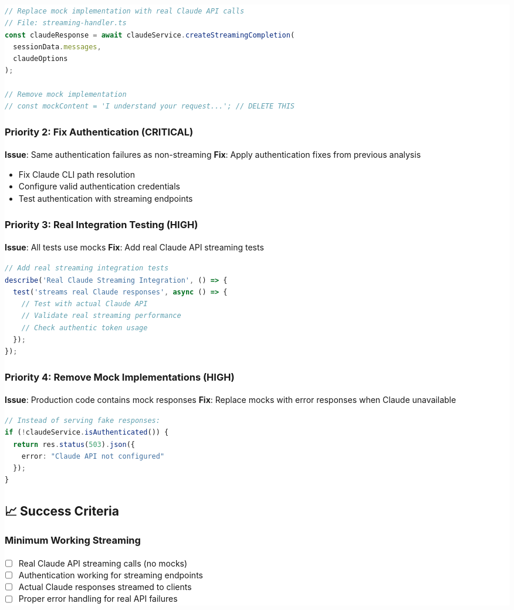```typescript
// Replace mock implementation with real Claude API calls
// File: streaming-handler.ts
const claudeResponse = await claudeService.createStreamingCompletion(
  sessionData.messages,
  claudeOptions
);

// Remove mock implementation
// const mockContent = 'I understand your request...'; // DELETE THIS
```

### Priority 2: Fix Authentication (CRITICAL)
**Issue**: Same authentication failures as non-streaming
**Fix**: Apply authentication fixes from previous analysis
- Fix Claude CLI path resolution
- Configure valid authentication credentials
- Test authentication with streaming endpoints

### Priority 3: Real Integration Testing (HIGH)
**Issue**: All tests use mocks
**Fix**: Add real Claude API streaming tests

```typescript
// Add real streaming integration tests
describe('Real Claude Streaming Integration', () => {
  test('streams real Claude responses', async () => {
    // Test with actual Claude API
    // Validate real streaming performance  
    // Check authentic token usage
  });
});
```

### Priority 4: Remove Mock Implementations (HIGH)
**Issue**: Production code contains mock responses
**Fix**: Replace mocks with error responses when Claude unavailable

```typescript
// Instead of serving fake responses:
if (!claudeService.isAuthenticated()) {
  return res.status(503).json({
    error: "Claude API not configured"
  });
}
```

## 📈 Success Criteria

### Minimum Working Streaming
- [ ] Real Claude API streaming calls (no mocks)
- [ ] Authentication working for streaming endpoints
- [ ] Actual Claude responses streamed to clients
- [ ] Proper error handling for real API failures
